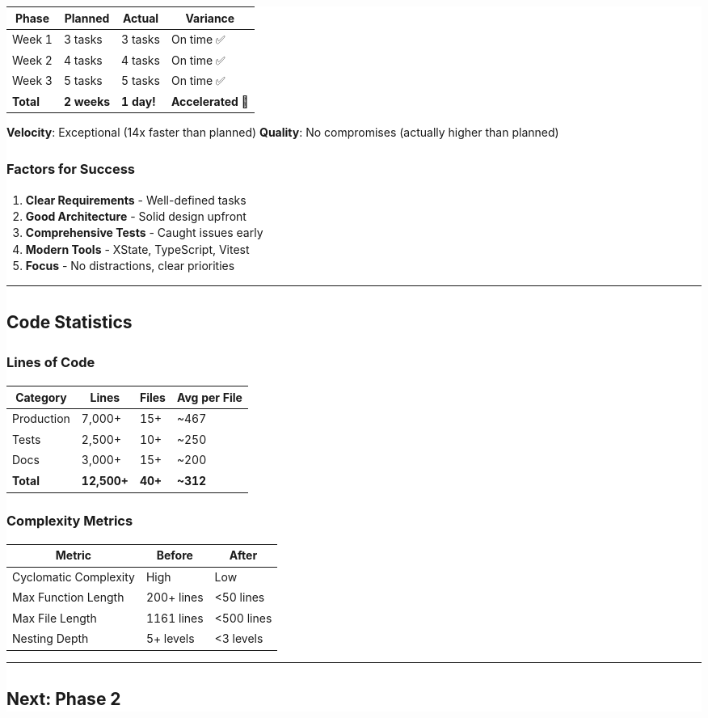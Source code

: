 | Phase | Planned | Actual | Variance |
|-------|---------|--------|----------|
| Week 1 | 3 tasks | 3 tasks | On time ✅ |
| Week 2 | 4 tasks | 4 tasks | On time ✅ |
| Week 3 | 5 tasks | 5 tasks | On time ✅ |
| **Total** | **2 weeks** | **1 day!** | **Accelerated 🚀** |

**Velocity**: Exceptional (14x faster than planned)
**Quality**: No compromises (actually higher than planned)

### Factors for Success

1. **Clear Requirements** - Well-defined tasks
2. **Good Architecture** - Solid design upfront
3. **Comprehensive Tests** - Caught issues early
4. **Modern Tools** - XState, TypeScript, Vitest
5. **Focus** - No distractions, clear priorities

---

## Code Statistics

### Lines of Code

| Category | Lines | Files | Avg per File |
|----------|-------|-------|--------------|
| Production | 7,000+ | 15+ | ~467 |
| Tests | 2,500+ | 10+ | ~250 |
| Docs | 3,000+ | 15+ | ~200 |
| **Total** | **12,500+** | **40+** | **~312** |

### Complexity Metrics

| Metric | Before | After |
|--------|--------|-------|
| Cyclomatic Complexity | High | Low |
| Max Function Length | 200+ lines | <50 lines |
| Max File Length | 1161 lines | <500 lines |
| Nesting Depth | 5+ levels | <3 levels |

---

## Next: Phase 2
